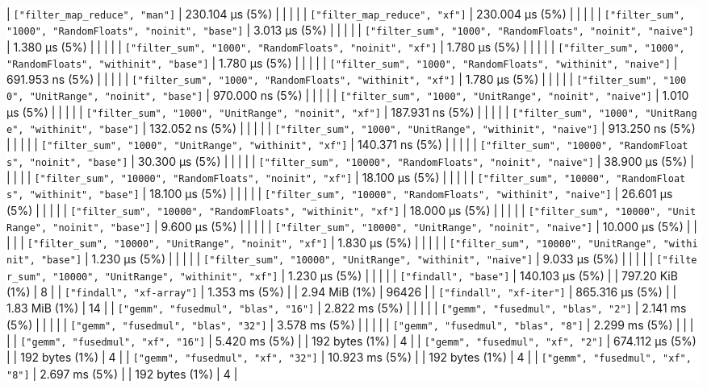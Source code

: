 | `["filter_map_reduce", "man"]`                                 | 230.104 μs (5%) |         |                 |             |
| `["filter_map_reduce", "xf"]`                                  | 230.004 μs (5%) |         |                 |             |
| `["filter_sum", "1000", "RandomFloats", "noinit", "base"]`     |   3.013 μs (5%) |         |                 |             |
| `["filter_sum", "1000", "RandomFloats", "noinit", "naive"]`    |   1.380 μs (5%) |         |                 |             |
| `["filter_sum", "1000", "RandomFloats", "noinit", "xf"]`       |   1.780 μs (5%) |         |                 |             |
| `["filter_sum", "1000", "RandomFloats", "withinit", "base"]`   |   1.780 μs (5%) |         |                 |             |
| `["filter_sum", "1000", "RandomFloats", "withinit", "naive"]`  | 691.953 ns (5%) |         |                 |             |
| `["filter_sum", "1000", "RandomFloats", "withinit", "xf"]`     |   1.780 μs (5%) |         |                 |             |
| `["filter_sum", "1000", "UnitRange", "noinit", "base"]`        | 970.000 ns (5%) |         |                 |             |
| `["filter_sum", "1000", "UnitRange", "noinit", "naive"]`       |   1.010 μs (5%) |         |                 |             |
| `["filter_sum", "1000", "UnitRange", "noinit", "xf"]`          | 187.931 ns (5%) |         |                 |             |
| `["filter_sum", "1000", "UnitRange", "withinit", "base"]`      | 132.052 ns (5%) |         |                 |             |
| `["filter_sum", "1000", "UnitRange", "withinit", "naive"]`     | 913.250 ns (5%) |         |                 |             |
| `["filter_sum", "1000", "UnitRange", "withinit", "xf"]`        | 140.371 ns (5%) |         |                 |             |
| `["filter_sum", "10000", "RandomFloats", "noinit", "base"]`    |  30.300 μs (5%) |         |                 |             |
| `["filter_sum", "10000", "RandomFloats", "noinit", "naive"]`   |  38.900 μs (5%) |         |                 |             |
| `["filter_sum", "10000", "RandomFloats", "noinit", "xf"]`      |  18.100 μs (5%) |         |                 |             |
| `["filter_sum", "10000", "RandomFloats", "withinit", "base"]`  |  18.100 μs (5%) |         |                 |             |
| `["filter_sum", "10000", "RandomFloats", "withinit", "naive"]` |  26.601 μs (5%) |         |                 |             |
| `["filter_sum", "10000", "RandomFloats", "withinit", "xf"]`    |  18.000 μs (5%) |         |                 |             |
| `["filter_sum", "10000", "UnitRange", "noinit", "base"]`       |   9.600 μs (5%) |         |                 |             |
| `["filter_sum", "10000", "UnitRange", "noinit", "naive"]`      |  10.000 μs (5%) |         |                 |             |
| `["filter_sum", "10000", "UnitRange", "noinit", "xf"]`         |   1.830 μs (5%) |         |                 |             |
| `["filter_sum", "10000", "UnitRange", "withinit", "base"]`     |   1.230 μs (5%) |         |                 |             |
| `["filter_sum", "10000", "UnitRange", "withinit", "naive"]`    |   9.033 μs (5%) |         |                 |             |
| `["filter_sum", "10000", "UnitRange", "withinit", "xf"]`       |   1.230 μs (5%) |         |                 |             |
| `["findall", "base"]`                                          | 140.103 μs (5%) |         | 797.20 KiB (1%) |           8 |
| `["findall", "xf-array"]`                                      |   1.353 ms (5%) |         |   2.94 MiB (1%) |       96426 |
| `["findall", "xf-iter"]`                                       | 865.316 μs (5%) |         |   1.83 MiB (1%) |          14 |
| `["gemm", "fusedmul", "blas", "16"]`                           |   2.822 ms (5%) |         |                 |             |
| `["gemm", "fusedmul", "blas", "2"]`                            |   2.141 ms (5%) |         |                 |             |
| `["gemm", "fusedmul", "blas", "32"]`                           |   3.578 ms (5%) |         |                 |             |
| `["gemm", "fusedmul", "blas", "8"]`                            |   2.299 ms (5%) |         |                 |             |
| `["gemm", "fusedmul", "xf", "16"]`                             |   5.420 ms (5%) |         |  192 bytes (1%) |           4 |
| `["gemm", "fusedmul", "xf", "2"]`                              | 674.112 μs (5%) |         |  192 bytes (1%) |           4 |
| `["gemm", "fusedmul", "xf", "32"]`                             |  10.923 ms (5%) |         |  192 bytes (1%) |           4 |
| `["gemm", "fusedmul", "xf", "8"]`                              |   2.697 ms (5%) |         |  192 bytes (1%) |           4 |